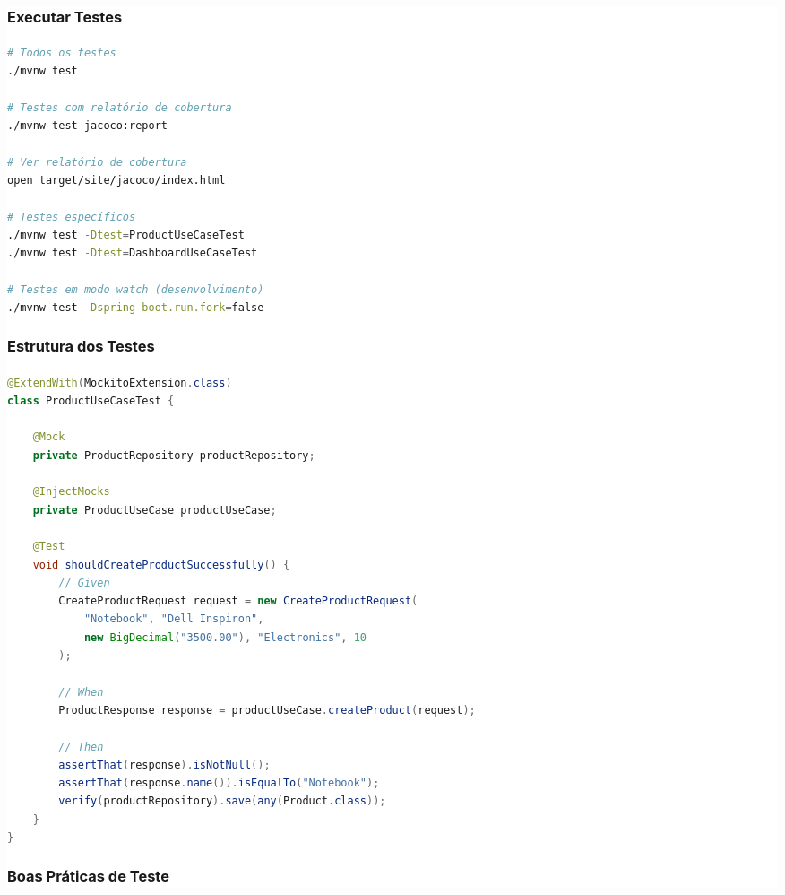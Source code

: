 ### Executar Testes

```bash
# Todos os testes
./mvnw test

# Testes com relatório de cobertura
./mvnw test jacoco:report

# Ver relatório de cobertura
open target/site/jacoco/index.html

# Testes específicos
./mvnw test -Dtest=ProductUseCaseTest
./mvnw test -Dtest=DashboardUseCaseTest

# Testes em modo watch (desenvolvimento)
./mvnw test -Dspring-boot.run.fork=false
```

### Estrutura dos Testes

```java
@ExtendWith(MockitoExtension.class)
class ProductUseCaseTest {
    
    @Mock
    private ProductRepository productRepository;
    
    @InjectMocks
    private ProductUseCase productUseCase;
    
    @Test
    void shouldCreateProductSuccessfully() {
        // Given
        CreateProductRequest request = new CreateProductRequest(
            "Notebook", "Dell Inspiron", 
            new BigDecimal("3500.00"), "Electronics", 10
        );
        
        // When
        ProductResponse response = productUseCase.createProduct(request);
        
        // Then
        assertThat(response).isNotNull();
        assertThat(response.name()).isEqualTo("Notebook");
        verify(productRepository).save(any(Product.class));
    }
}
```

### Boas Práticas de Teste
